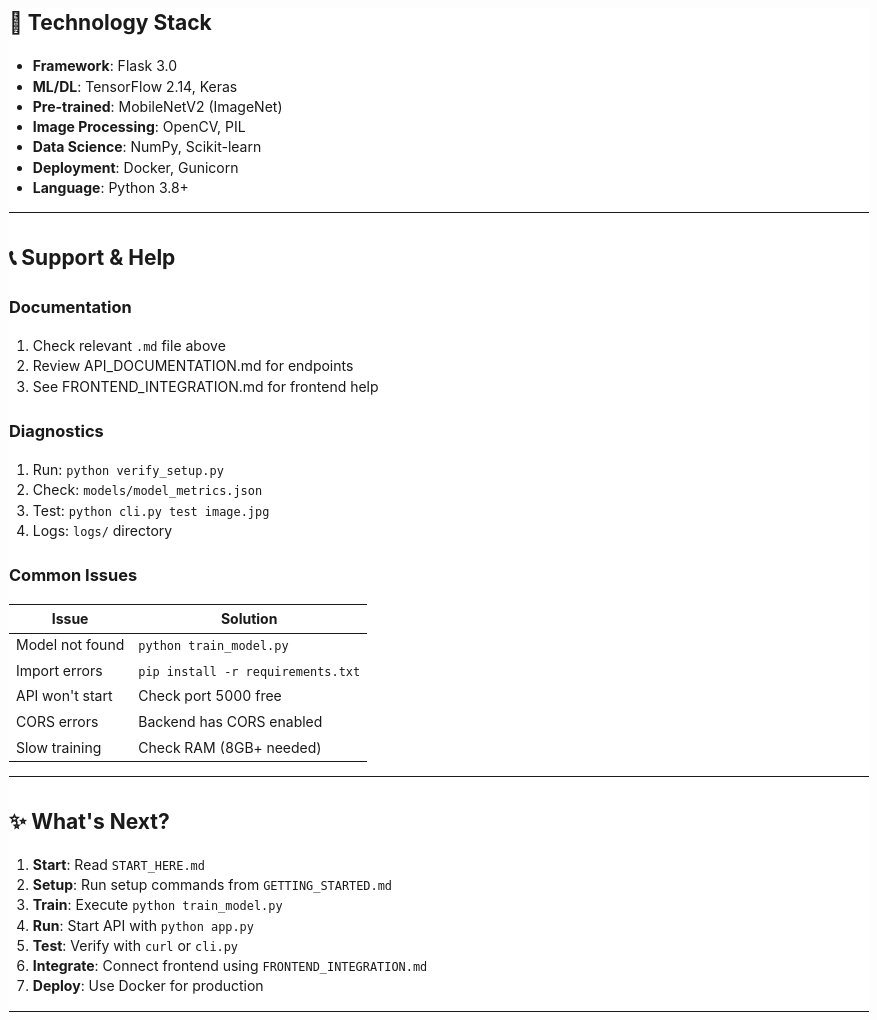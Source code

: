 ## 🔧 Technology Stack

- **Framework**: Flask 3.0
- **ML/DL**: TensorFlow 2.14, Keras
- **Pre-trained**: MobileNetV2 (ImageNet)
- **Image Processing**: OpenCV, PIL
- **Data Science**: NumPy, Scikit-learn
- **Deployment**: Docker, Gunicorn
- **Language**: Python 3.8+

---

## 📞 Support & Help

### Documentation

1. Check relevant `.md` file above
2. Review API_DOCUMENTATION.md for endpoints
3. See FRONTEND_INTEGRATION.md for frontend help

### Diagnostics

1. Run: `python verify_setup.py`
2. Check: `models/model_metrics.json`
3. Test: `python cli.py test image.jpg`
4. Logs: `logs/` directory

### Common Issues

| Issue           | Solution                          |
| --------------- | --------------------------------- |
| Model not found | `python train_model.py`           |
| Import errors   | `pip install -r requirements.txt` |
| API won't start | Check port 5000 free              |
| CORS errors     | Backend has CORS enabled          |
| Slow training   | Check RAM (8GB+ needed)           |

---

## ✨ What's Next?

1. **Start**: Read `START_HERE.md`
2. **Setup**: Run setup commands from `GETTING_STARTED.md`
3. **Train**: Execute `python train_model.py`
4. **Run**: Start API with `python app.py`
5. **Test**: Verify with `curl` or `cli.py`
6. **Integrate**: Connect frontend using `FRONTEND_INTEGRATION.md`
7. **Deploy**: Use Docker for production

---